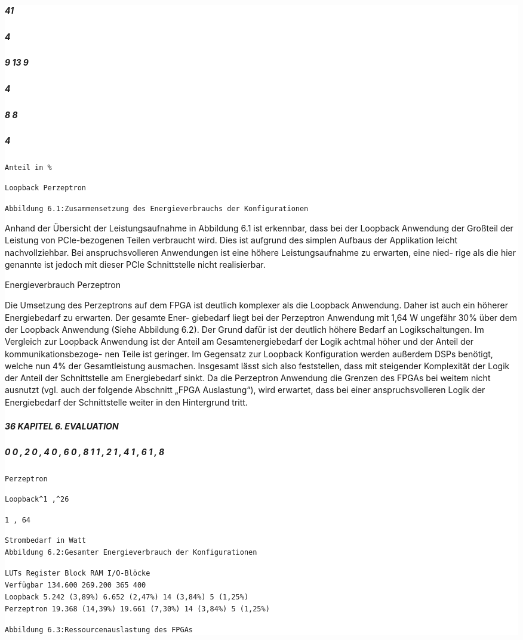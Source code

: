 ##### 41

##### 4

##### 9 13 9

##### 4

##### 8 8

##### 4

```
Anteil in %
```
```
Loopback Perzeptron
```
```
Abbildung 6.1:Zusammensetzung des Energieverbrauchs der Konfigurationen
```
Anhand der Übersicht der Leistungsaufnahme in Abbildung 6.1 ist erkennbar, dass bei der
Loopback Anwendung der Großteil der Leistung von PCIe-bezogenen Teilen verbraucht
wird. Dies ist aufgrund des simplen Aufbaus der Applikation leicht nachvollziehbar. Bei
anspruchsvolleren Anwendungen ist eine höhere Leistungsaufnahme zu erwarten, eine nied-
rige als die hier genannte ist jedoch mit dieser PCIe Schnittstelle nicht realisierbar.

Energieverbrauch Perzeptron

Die Umsetzung des Perzeptrons auf dem FPGA ist deutlich komplexer als die Loopback
Anwendung. Daher ist auch ein höherer Energiebedarf zu erwarten. Der gesamte Ener-
giebedarf liegt bei der Perzeptron Anwendung mit 1,64 W ungefähr 30% über dem der
Loopback Anwendung (Siehe Abbildung 6.2). Der Grund dafür ist der deutlich höhere
Bedarf an Logikschaltungen. Im Vergleich zur Loopback Anwendung ist der Anteil am
Gesamtenergiebedarf der Logik achtmal höher und der Anteil der kommunikationsbezoge-
nen Teile ist geringer. Im Gegensatz zur Loopback Konfiguration werden außerdem DSPs
benötigt, welche nun 4% der Gesamtleistung ausmachen.
Insgesamt lässt sich also feststellen, dass mit steigender Komplexität der Logik der Anteil
der Schnittstelle am Energiebedarf sinkt. Da die Perzeptron Anwendung die Grenzen des
FPGAs bei weitem nicht ausnutzt (vgl. auch der folgende Abschnitt „FPGA Auslastung“),
wird erwartet, dass bei einer anspruchsvolleren Logik der Energiebedarf der Schnittstelle
weiter in den Hintergrund tritt.


##### 36 KAPITEL 6. EVALUATION

##### 0 0 , 2 0 , 4 0 , 6 0 , 8 1 1 , 2 1 , 4 1 , 6 1 , 8

```
Perzeptron
```
```
Loopback^1 ,^26
```
```
1 , 64
```
```
Strombedarf in Watt
Abbildung 6.2:Gesamter Energieverbrauch der Konfigurationen
```
```
LUTs Register Block RAM I/O-Blöcke
Verfügbar 134.600 269.200 365 400
Loopback 5.242 (3,89%) 6.652 (2,47%) 14 (3,84%) 5 (1,25%)
Perzeptron 19.368 (14,39%) 19.661 (7,30%) 14 (3,84%) 5 (1,25%)
```
```
Abbildung 6.3:Ressourcenauslastung des FPGAs
```